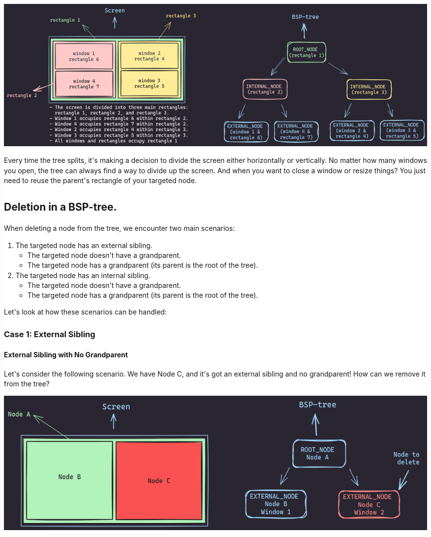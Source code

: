 ![Figure](/images/bsp/bsp-4w.png "4th-window")

Every time the tree splits, it's making a decision to divide the screen either horizontally or vertically. No matter how many windows you open, the tree can always find a way to divide up the screen. And when you want to close a window or resize things? You just need to reuse the parent's rectangle of your targeted node.
## Deletion in a BSP-tree.
When deleting a node from the tree, we encounter two main scenarios:
1. The targeted node has an external sibling.
    - The targeted node doesn't have a grandparent.
    - The targeted node has a grandparent (its parent is the root of the tree).
2. The targeted node has an internal sibling.
    - The targeted node doesn't have a grandparent.
    - The targeted node has a grandparent (its parent is the root of the tree).

Let's look at how these scenarios can be handled:
### Case 1: External Sibling
#### External Sibling with No Grandparent
Let's consider the following scenario. We have Node C, and it's got an external sibling and no grandparent! How can we remove it from the tree?

![Figure](/images/bsp/bsp-del01.png "Preview")
